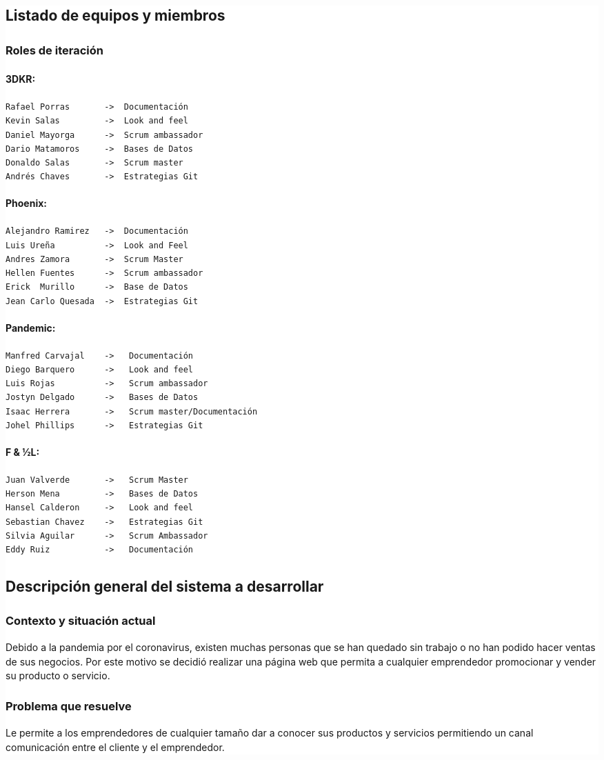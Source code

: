 ## Listado de equipos y miembros <a name="Teams"></a>

### Roles de iteración <a name="Roles"></a>

#### 3DKR:
    Rafael Porras       ->  Documentación
    Kevin Salas         ->  Look and feel
    Daniel Mayorga      ->  Scrum ambassador
    Dario Matamoros     ->  Bases de Datos
    Donaldo Salas       ->  Scrum master
    Andrés Chaves       ->  Estrategias Git

#### Phoenix:
    Alejandro Ramirez   ->  Documentación
    Luis Ureña          ->  Look and Feel
    Andres Zamora       ->  Scrum Master
    Hellen Fuentes      ->  Scrum ambassador
    Erick  Murillo      ->  Base de Datos
    Jean Carlo Quesada  ->  Estrategias Git

#### Pandemic:
    Manfred Carvajal    ->   Documentación
    Diego Barquero      ->   Look and feel
    Luis Rojas          ->   Scrum ambassador
    Jostyn Delgado      ->   Bases de Datos
    Isaac Herrera       ->   Scrum master/Documentación
    Johel Phillips      ->   Estrategias Git

#### F & ½L:
    Juan Valverde       ->   Scrum Master
    Herson Mena         ->   Bases de Datos
    Hansel Calderon     ->   Look and feel
    Sebastian Chavez    ->   Estrategias Git
    Silvia Aguilar      ->   Scrum Ambassador
    Eddy Ruiz           ->   Documentación

## Descripción general del sistema a desarrollar <a name="id4"></a>

### Contexto y situación actual <a name="Contexto"></a>

Debido a la pandemia por el coronavirus, existen muchas personas que se han quedado sin trabajo o no han podido hacer ventas de sus negocios. Por este motivo se decidió realizar una página web que permita a cualquier emprendedor promocionar y vender su producto o servicio.

### Problema que resuelve <a name="Trouble"></a>

Le permite a los emprendedores de cualquier tamaño dar a conocer sus productos y servicios permitiendo un canal comunicación entre el cliente y el emprendedor.
